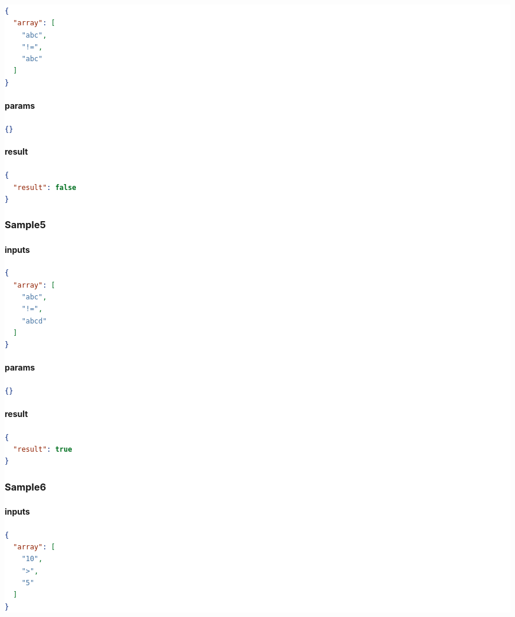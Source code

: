 ```json
{
  "array": [
    "abc",
    "!=",
    "abc"
  ]
}
```

#### params

```json
{}
```

#### result

```json
{
  "result": false
}
```
### Sample5

#### inputs

```json
{
  "array": [
    "abc",
    "!=",
    "abcd"
  ]
}
```

#### params

```json
{}
```

#### result

```json
{
  "result": true
}
```
### Sample6

#### inputs

```json
{
  "array": [
    "10",
    ">",
    "5"
  ]
}
```
